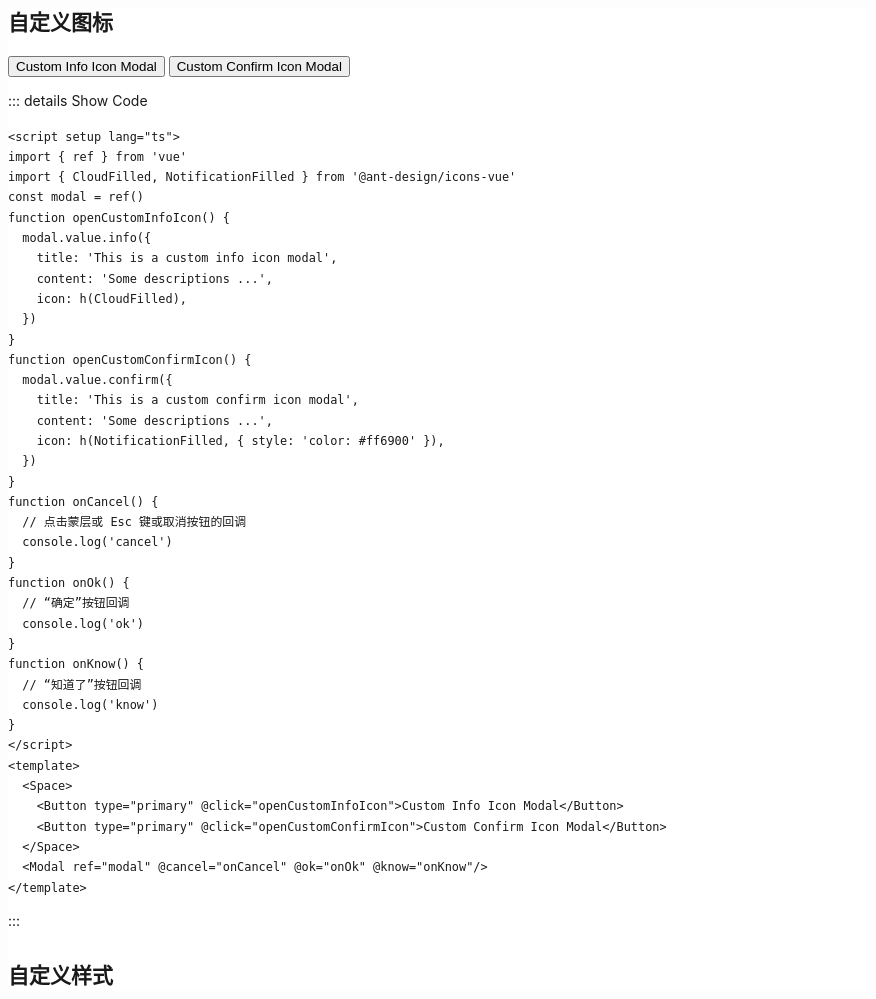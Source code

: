 ## 自定义图标

<Space>
  <Button type="primary" @click="openCustomInfoIcon">Custom Info Icon Modal</Button>
  <Button type="primary" @click="openCustomConfirmIcon">Custom Confirm Icon Modal</Button>
</Space>

::: details Show Code

```vue
<script setup lang="ts">
import { ref } from 'vue'
import { CloudFilled, NotificationFilled } from '@ant-design/icons-vue'
const modal = ref()
function openCustomInfoIcon() {
  modal.value.info({
    title: 'This is a custom info icon modal',
    content: 'Some descriptions ...',
    icon: h(CloudFilled),
  })
}
function openCustomConfirmIcon() {
  modal.value.confirm({
    title: 'This is a custom confirm icon modal',
    content: 'Some descriptions ...',
    icon: h(NotificationFilled, { style: 'color: #ff6900' }),
  })
}
function onCancel() {
  // 点击蒙层或 Esc 键或取消按钮的回调
  console.log('cancel')
}
function onOk() {
  // “确定”按钮回调
  console.log('ok')
}
function onKnow() {
  // “知道了”按钮回调
  console.log('know')
}
</script>
<template>
  <Space>
    <Button type="primary" @click="openCustomInfoIcon">Custom Info Icon Modal</Button>
    <Button type="primary" @click="openCustomConfirmIcon">Custom Confirm Icon Modal</Button>
  </Space>
  <Modal ref="modal" @cancel="onCancel" @ok="onOk" @know="onKnow"/>
</template>
```

:::

## 自定义样式
